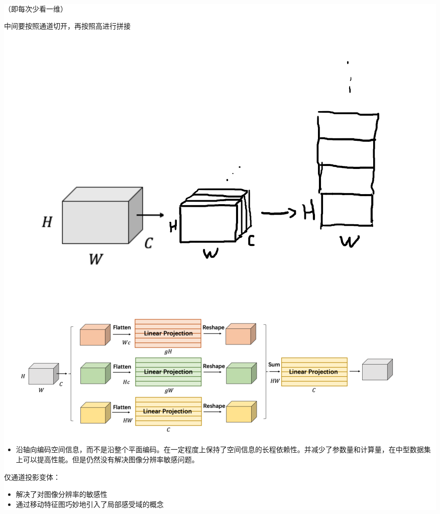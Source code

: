   （即每次少看一维）

  中间要按照通道切开，再按照高进行拼接

  ![image-20211206171832158](第九周组报准备.assets/image-20211206171832158.png)

  ![image-20211206170604246](第九周组报准备.assets/image-20211206170604246.png)

- 沿轴向编码空间信息，而不是沿整个平面编码。在一定程度上保持了空间信息的长程依赖性。并减少了参数量和计算量，在中型数据集上可以提高性能。但是仍然没有解决图像分辨率敏感问题。

仅通道投影变体：

- 解决了对图像分辨率的敏感性
- 通过移动特征图巧妙地引入了局部感受域的概念
